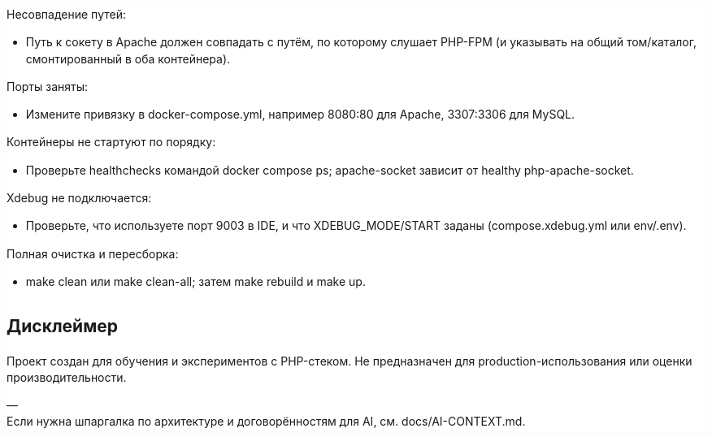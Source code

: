 Несовпадение путей:
- Путь к сокету в Apache должен совпадать с путём, по которому слушает PHP-FPM (и указывать на общий том/каталог, смонтированный в оба контейнера).

Порты заняты:
- Измените привязку в docker-compose.yml, например 8080:80 для Apache, 3307:3306 для MySQL.

Контейнеры не стартуют по порядку:
- Проверьте healthchecks командой docker compose ps; apache-socket зависит от healthy php-apache-socket.

Xdebug не подключается:
- Проверьте, что используете порт 9003 в IDE, и что XDEBUG_MODE/START заданы (compose.xdebug.yml или env/.env).

Полная очистка и пересборка:
- make clean или make clean-all; затем make rebuild и make up.

## Дисклеймер

Проект создан для обучения и экспериментов с PHP-стеком. Не предназначен для production-использования или оценки производительности.

—  
Если нужна шпаргалка по архитектуре и договорённостям для AI, см. docs/AI-CONTEXT.md.